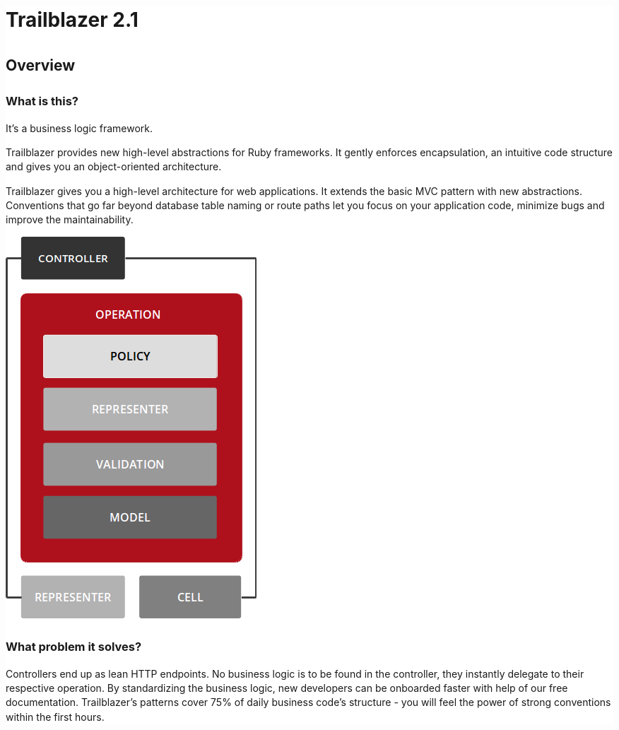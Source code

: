 # Trailblazer 2.1

## Overview

### What is this?

It’s a business logic framework.

Trailblazer provides new high-level abstractions for Ruby frameworks. It gently enforces encapsulation, an intuitive code structure and gives you an object-oriented architecture.

Trailblazer gives you a high-level architecture for web applications. It extends the basic MVC pattern with new abstractions. Conventions that go far beyond database table naming or route paths let you focus on your application code, minimize bugs and improve the maintainability.

![architecture](public/images/architecture.png "Architecture")

### What problem it solves?

Controllers end up as lean HTTP endpoints. No business logic is to be found in the controller, they instantly delegate to their respective operation.
By standardizing the business logic, new developers can be onboarded faster with help of our free documentation. Trailblazer’s patterns cover 75% of daily business code’s structure - you will feel the power of strong conventions within the first hours.
